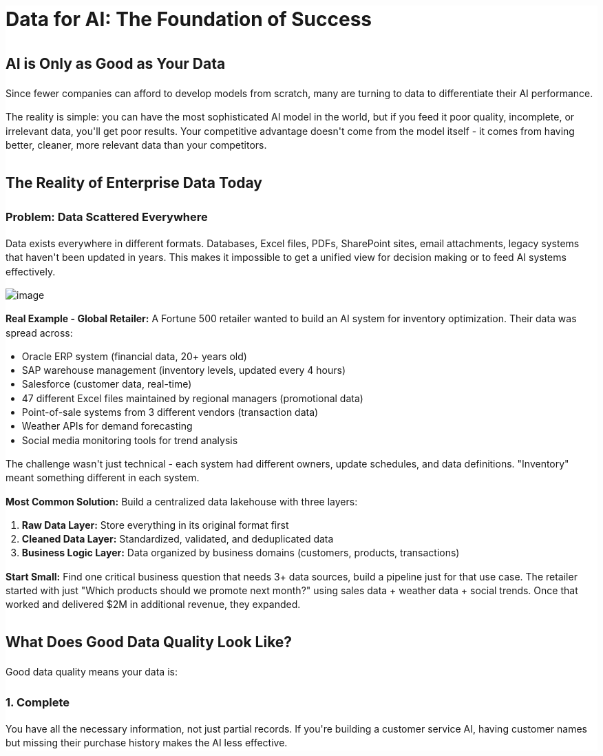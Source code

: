 # Data for AI: The Foundation of Success

## AI is Only as Good as Your Data

Since fewer companies can afford to develop models from scratch, many are turning to data to differentiate their AI performance.

The reality is simple: you can have the most sophisticated AI model in the world, but if you feed it poor quality, incomplete, or irrelevant data, you'll get poor results. Your competitive advantage doesn't come from the model itself - it comes from having better, cleaner, more relevant data than your competitors.

## The Reality of Enterprise Data Today

### Problem: Data Scattered Everywhere

Data exists everywhere in different formats. Databases, Excel files, PDFs, SharePoint sites, email attachments, legacy systems that haven't been updated in years. This makes it impossible to get a unified view for decision making or to feed AI systems effectively.

![image](https://github.com/user-attachments/assets/085cd53f-7509-4078-af5c-865881845ad3)


**Real Example - Global Retailer:** A Fortune 500 retailer wanted to build an AI system for inventory optimization. Their data was spread across:
- Oracle ERP system (financial data, 20+ years old)
- SAP warehouse management (inventory levels, updated every 4 hours)
- Salesforce (customer data, real-time)
- 47 different Excel files maintained by regional managers (promotional data)
- Point-of-sale systems from 3 different vendors (transaction data)
- Weather APIs for demand forecasting
- Social media monitoring tools for trend analysis

The challenge wasn't just technical - each system had different owners, update schedules, and data definitions. "Inventory" meant something different in each system.

**Most Common Solution:** Build a centralized data lakehouse with three layers:
1. **Raw Data Layer:** Store everything in its original format first
2. **Cleaned Data Layer:** Standardized, validated, and deduplicated data
3. **Business Logic Layer:** Data organized by business domains (customers, products, transactions)

**Start Small:** Find one critical business question that needs 3+ data sources, build a pipeline just for that use case. The retailer started with just "Which products should we promote next month?" using sales data + weather data + social trends. Once that worked and delivered $2M in additional revenue, they expanded.

## What Does Good Data Quality Look Like?

Good data quality means your data is:

### 1. Complete
You have all the necessary information, not just partial records. If you're building a customer service AI, having customer names but missing their purchase history makes the AI less effective.
